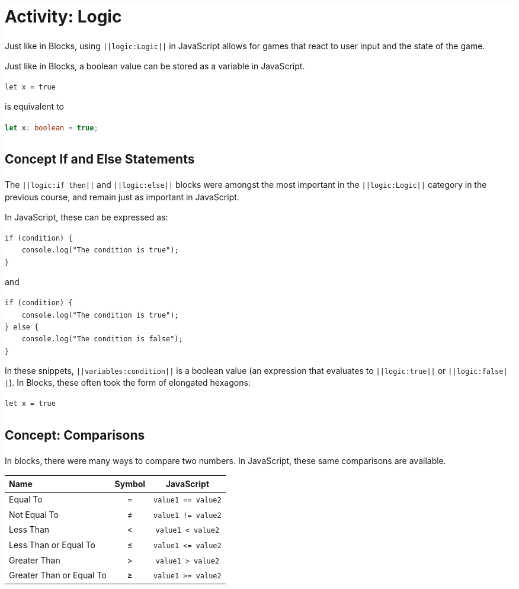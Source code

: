 # Activity: Logic

Just like in Blocks, using ``||logic:Logic||`` in JavaScript allows for games that react to user input and the state of the game.

Just like in Blocks, a boolean value can be stored as a variable in JavaScript.

```block
let x = true
```

is equivalent to 

```typescript
let x: boolean = true;
```

## Concept If and Else Statements 

The ``||logic:if then||`` and ``||logic:else||`` blocks were amongst the most important in the ``||logic:Logic||`` category in the previous course, and remain just as important in JavaScript.

In JavaScript, these can be expressed as:

```typescript-ignore
if (condition) {
    console.log("The condition is true");
}
```

and

```typescript-ignore
if (condition) {
    console.log("The condition is true");
} else {
    console.log("The condition is false");
}
``` 

In these snippets, ``||variables:condition||`` is a boolean value (an expression that evaluates to ``||logic:true||`` or ``||logic:false||``). In Blocks, these often took the form of elongated hexagons:

```block
let x = true
```

## Concept: Comparisons

In blocks, there were many ways to compare two numbers. In JavaScript, these same comparisons are available.

| Name                      | Symbol    | JavaScript            |
| :------------------------ | :-------: | :-------------------:	|
| Equal To                  | =	        | ``value1 == value2``  |
| Not Equal To              | &ne;      | ``value1 != value2``  |
| Less Than                 | <	        | ``value1 < value2``   |
| Less Than or Equal To     | &le;      | ``value1 <= value2``  |
| Greater Than              | >	        | ``value1 > value2``   |
| Greater Than or Equal To  | &ge;      | ``value1 >= value2``  |  
